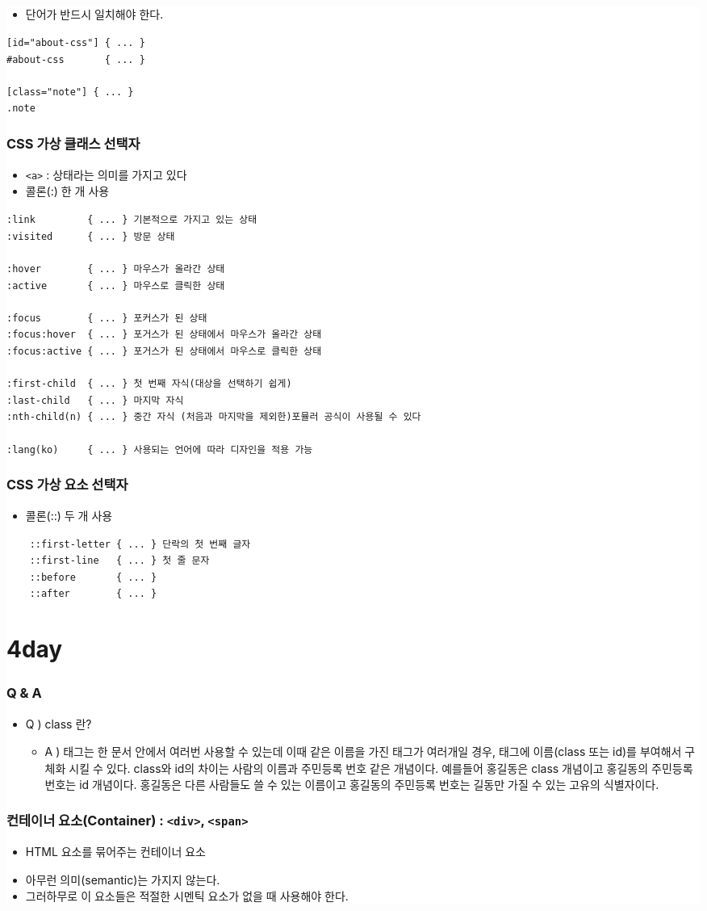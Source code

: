   ```html
  ```
  * 단어가 반드시 일치해야 한다. 
  ```html
  [id="about-css"] { ... }
  #about-css       { ... }

  [class="note"] { ... }
  .note
  ```

### CSS 가상 클래스 선택자
 * `<a>` : 상태라는 의미를 가지고 있다
 * 콜론(:) 한 개 사용
```html
:link         { ... } 기본적으로 가지고 있는 상태
:visited      { ... } 방문 상태 

:hover        { ... } 마우스가 올라간 상태
:active       { ... } 마우스로 클릭한 상태

:focus        { ... } 포커스가 된 상태
:focus:hover  { ... } 포거스가 된 상태에서 마우스가 올라간 상태
:focus:active { ... } 포거스가 된 상태에서 마우스로 클릭한 상태

:first-child  { ... } 첫 번째 자식(대상을 선택하기 쉽게)
:last-child   { ... } 마지막 자식
:nth-child(n) { ... } 중간 자식 (처음과 마지막을 제외한)포뮬러 공식이 사용될 수 있다

:lang(ko)     { ... } 사용되는 언어에 따라 디자인을 적용 가능
```
### CSS 가상 요소 선택자
* 콜론(::) 두 개 사용
```html
    ::first-letter { ... } 단락의 첫 번째 글자
    ::first-line   { ... } 첫 줄 문자
    ::before       { ... } 
    ::after        { ... } 
```

# 4day

### Q & A

* Q ) class 란?

  + A ) 태그는 한 문서 안에서 여러번 사용할 수 있는데 이때 같은 이름을 가진 태그가 여러개일 경우, 태그에 이름(class 또는 id)를 부여해서 구체화 시킬 수 있다. class와 id의 차이는 사람의 이름과 주민등록 번호 같은 개념이다. 예를들어 홍길동은 class 개념이고 홍길동의 주민등록 번호는 id 개념이다. 홍길동은 다른 사람들도 쓸 수 있는 이름이고 홍길동의 주민등록 번호는 길동만 가질 수 있는 고유의 식별자이다.


### 컨테이너 요소(Container) : `<div>`, `<span>`
 * HTML 요소를 묶어주는 컨테이너 요소
  + 아무런 의미(semantic)는 가지지 않는다. 
  + 그러하무로 이 요소들은 적절한 시멘틱 요소가 없을 때 사용해야 한다. 
